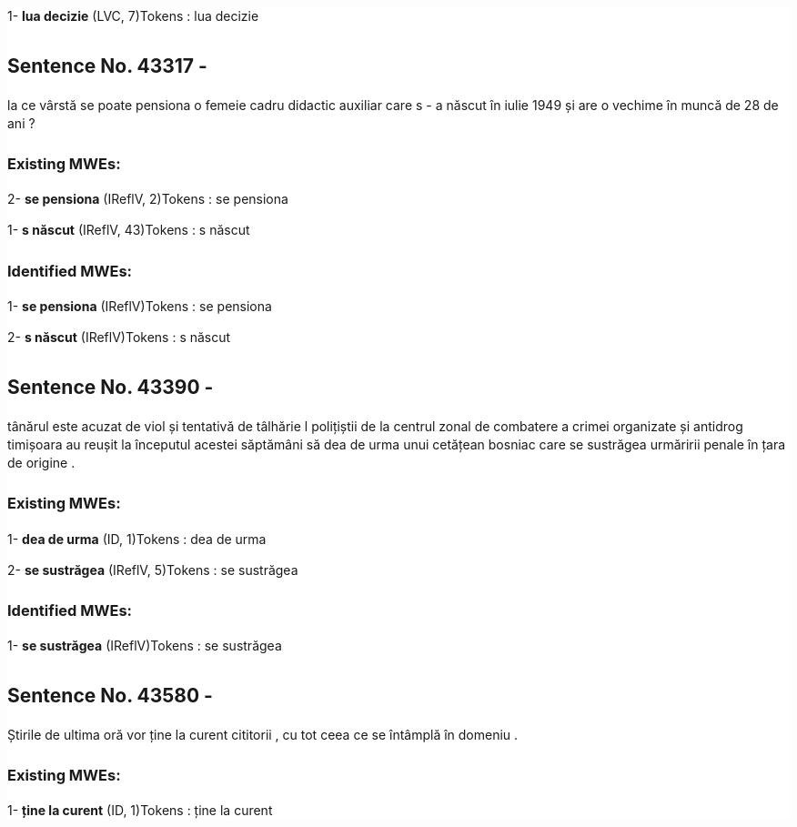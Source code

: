 1- **lua decizie** (LVC, 7)Tokens : 
lua
decizie

## Sentence No. 43317 - 
la ce vârstă se poate pensiona o femeie cadru didactic auxiliar care s - a născut în iulie 1949 și are o vechime în muncă de 28 de ani ? 
### Existing MWEs: 
2- **se pensiona** (IReflV, 2)Tokens : 
se
pensiona

1- **s născut** (IReflV, 43)Tokens : 
s
născut

### Identified MWEs: 
1- **se pensiona** (IReflV)Tokens : 
se
pensiona

2- **s născut** (IReflV)Tokens : 
s
născut

## Sentence No. 43390 - 
tânărul este acuzat de viol și tentativă de tâlhărie l polițiștii de la centrul zonal de combatere a crimei organizate și antidrog timișoara au reușit la începutul acestei săptămâni să dea de urma unui cetățean bosniac care se sustrăgea urmăririi penale în țara de origine . 
### Existing MWEs: 
1- **dea de urma** (ID, 1)Tokens : 
dea
de
urma

2- **se sustrăgea** (IReflV, 5)Tokens : 
se
sustrăgea

### Identified MWEs: 
1- **se sustrăgea** (IReflV)Tokens : 
se
sustrăgea

## Sentence No. 43580 - 
Știrile de ultima oră vor ține la curent cititorii , cu tot ceea ce se întâmplă în domeniu . 
### Existing MWEs: 
1- **ține la curent** (ID, 1)Tokens : 
ține
la
curent
